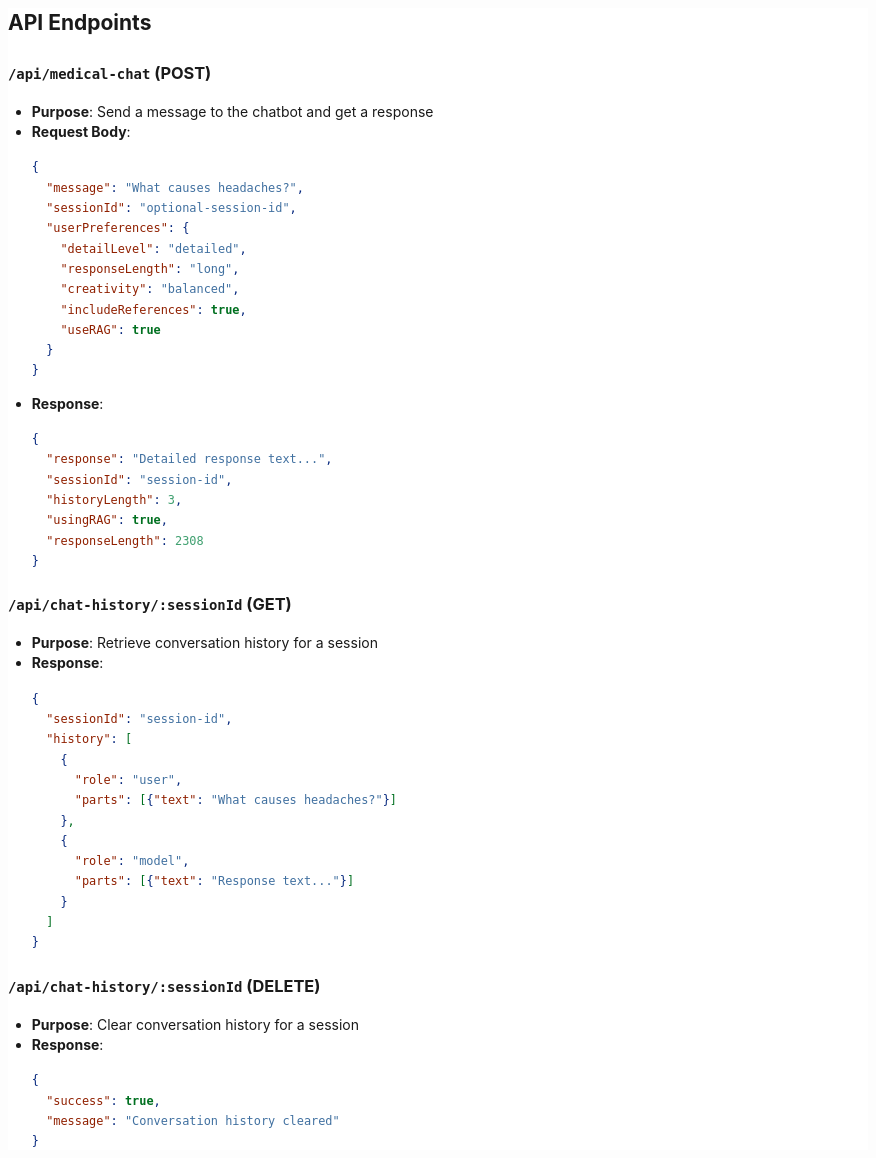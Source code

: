 ## API Endpoints

### `/api/medical-chat` (POST)
- **Purpose**: Send a message to the chatbot and get a response
- **Request Body**:
  ```json
  {
    "message": "What causes headaches?",
    "sessionId": "optional-session-id",
    "userPreferences": {
      "detailLevel": "detailed",
      "responseLength": "long",
      "creativity": "balanced",
      "includeReferences": true,
      "useRAG": true
    }
  }
  ```
- **Response**:
  ```json
  {
    "response": "Detailed response text...",
    "sessionId": "session-id",
    "historyLength": 3,
    "usingRAG": true,
    "responseLength": 2308
  }
  ```

### `/api/chat-history/:sessionId` (GET)
- **Purpose**: Retrieve conversation history for a session
- **Response**:
  ```json
  {
    "sessionId": "session-id",
    "history": [
      {
        "role": "user",
        "parts": [{"text": "What causes headaches?"}]
      },
      {
        "role": "model",
        "parts": [{"text": "Response text..."}]
      }
    ]
  }
  ```

### `/api/chat-history/:sessionId` (DELETE)
- **Purpose**: Clear conversation history for a session
- **Response**:
  ```json
  {
    "success": true,
    "message": "Conversation history cleared"
  }
  ```
